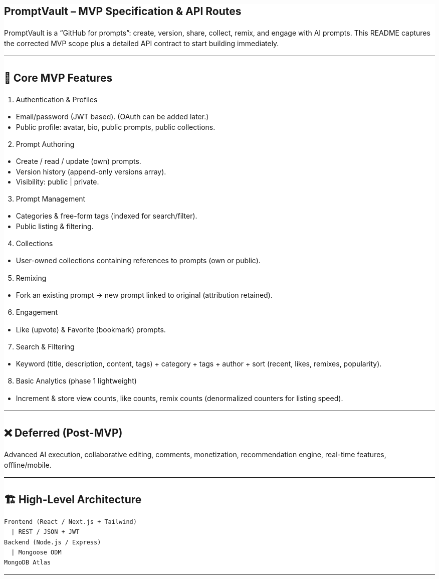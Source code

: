 ## PromptVault – MVP Specification & API Routes

PromptVault is a “GitHub for prompts”: create, version, share, collect, remix, and engage with AI prompts. This README captures the corrected MVP scope plus a detailed API contract to start building immediately.

---

## 🔑 Core MVP Features

1. Authentication & Profiles
  - Email/password (JWT based). (OAuth can be added later.)
  - Public profile: avatar, bio, public prompts, public collections.
2. Prompt Authoring
  - Create / read / update (own) prompts.
  - Version history (append-only versions array).
  - Visibility: public | private.
3. Prompt Management
  - Categories & free-form tags (indexed for search/filter).
  - Public listing & filtering.
4. Collections
  - User-owned collections containing references to prompts (own or public).
5. Remixing
  - Fork an existing prompt -> new prompt linked to original (attribution retained).
6. Engagement
  - Like (upvote) & Favorite (bookmark) prompts.
7. Search & Filtering
  - Keyword (title, description, content, tags) + category + tags + author + sort (recent, likes, remixes, popularity).
8. Basic Analytics (phase 1 lightweight)
  - Increment & store view counts, like counts, remix counts (denormalized counters for listing speed).

---

## ❌ Deferred (Post-MVP)
Advanced AI execution, collaborative editing, comments, monetization, recommendation engine, real-time features, offline/mobile.

---

## 🏗️ High-Level Architecture

```
Frontend (React / Next.js + Tailwind)
  | REST / JSON + JWT
Backend (Node.js / Express)
  | Mongoose ODM
MongoDB Atlas
```

---
